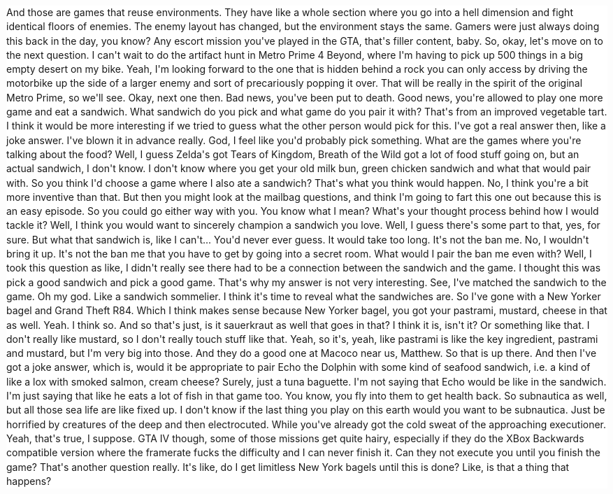 And those are games that reuse environments. They have like a whole section where you go into a hell dimension and fight identical floors of enemies. The enemy layout has changed, but the environment stays the same.
Gamers were just always doing this back in the day, you know? Any escort mission you've played in the GTA, that's filler content, baby. So, okay, let's move on to the next question.
I can't wait to do the artifact hunt in Metro Prime 4 Beyond, where I'm having to pick up 500 things in a big empty desert on my bike.
Yeah, I'm looking forward to the one that is hidden behind a rock you can only access by driving the motorbike up the side of a larger enemy and sort of precariously popping it over. That will be really in the spirit of the original Metro Prime, so we'll see. Okay, next one then.
Bad news, you've been put to death. Good news, you're allowed to play one more game and eat a sandwich. What sandwich do you pick and what game do you pair it with?
That's from an improved vegetable tart.
I think it would be more interesting if we tried to guess what the other person would pick for this.
I've got a real answer then, like a joke answer. I've blown it in advance really. God, I feel like you'd probably pick something.
What are the games where you're talking about the food? Well, I guess Zelda's got Tears of Kingdom, Breath of the Wild got a lot of food stuff going on, but an actual sandwich, I don't know. I don't know where you get your old milk bun, green chicken sandwich and what that would pair with.
So you think I'd choose a game where I also ate a sandwich? That's what you think would happen.
No, I think you're a bit more inventive than that. But then you might look at the mailbag questions, and think I'm going to fart this one out because this is an easy episode. So you could go either way with you.
You know what I mean? What's your thought process behind how I would tackle it?
Well, I think you would want to sincerely champion a sandwich you love.
Well, I guess there's some part to that, yes, for sure.
But what that sandwich is, like I can't...
You'd never ever guess. It would take too long.
It's not the ban me.
No, I wouldn't bring it up.
It's not the ban me that you have to get by going into a secret room.
What would I pair the ban me even with?
Well, I took this question as like, I didn't really see there had to be a connection between the sandwich and the game. I thought this was pick a good sandwich and pick a good game. That's why my answer is not very interesting.
See, I've matched the sandwich to the game.
Oh my god. Like a sandwich sommelier.
I think it's time to reveal what the sandwiches are. So I've gone with a New Yorker bagel and Grand Theft R84. Which I think makes sense because New Yorker bagel, you got your pastrami, mustard, cheese in that as well.
Yeah.
I think so. And so that's just, is it sauerkraut as well that goes in that? I think it is, isn't it?
Or something like that.
I don't really like mustard, so I don't really touch stuff like that.
Yeah, so it's, yeah, like pastrami is like the key ingredient, pastrami and mustard, but I'm very big into those. And they do a good one at Macoco near us, Matthew. So that is up there.
And then I've got a joke answer, which is, would it be appropriate to pair Echo the Dolphin with some kind of seafood sandwich, i.e. a kind of like a lox with smoked salmon, cream cheese?
Surely, just a tuna baguette.
I'm not saying that Echo would be like in the sandwich. I'm just saying that like he eats a lot of fish in that game too. You know, you fly into them to get health back.
So subnautica as well, but all those sea life are like fixed up.
I don't know if the last thing you play on this earth would you want to be subnautica.
Just be horrified by creatures of the deep and then electrocuted.
While you've already got the cold sweat of the approaching executioner.
Yeah, that's true, I suppose. GTA IV though, some of those missions get quite hairy, especially if they do the XBox Backwards compatible version where the framerate fucks the difficulty and I can never finish it.
Can they not execute you until you finish the game?
That's another question really. It's like, do I get limitless New York bagels until this is done? Like, is that a thing that happens?